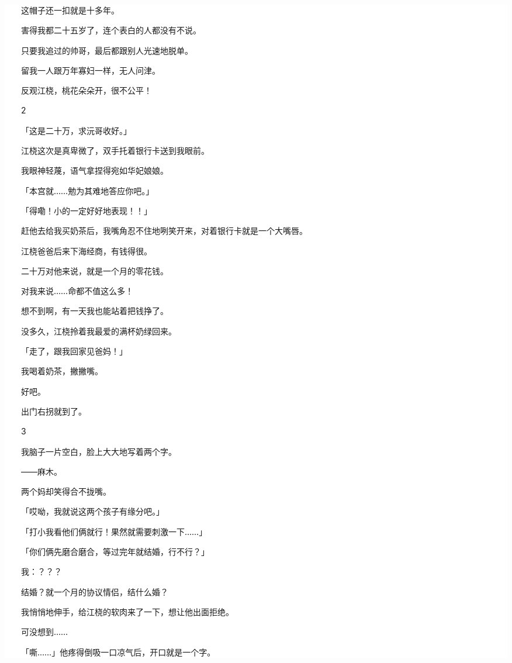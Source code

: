 &emsp;&emsp;这帽子还一扣就是十多年。  
  
&emsp;&emsp;害得我都二十五岁了，连个表白的人都没有不说。  
  
&emsp;&emsp;只要我追过的帅哥，最后都跟别人光速地脱单。  
  
&emsp;&emsp;留我一人跟万年寡妇一样，无人问津。  
  
&emsp;&emsp;反观江桡，桃花朵朵开，很不公平！  
  
&emsp;&emsp;2  
  
&emsp;&emsp;「这是二十万，求沅哥收好。」  
  
&emsp;&emsp;江桡这次是真卑微了，双手托着银行卡送到我眼前。  
  
&emsp;&emsp;我眼神轻蔑，语气拿捏得宛如华妃娘娘。  
  
&emsp;&emsp;「本宫就……勉为其难地答应你吧。」  
  
&emsp;&emsp;「得嘞！小的一定好好地表现！！」  
  
&emsp;&emsp;赶他去给我买奶茶后，我嘴角忍不住地咧笑开来，对着银行卡就是一个大嘴唇。  
  
&emsp;&emsp;江桡爸爸后来下海经商，有钱得很。  
  
&emsp;&emsp;二十万对他来说，就是一个月的零花钱。  
  
&emsp;&emsp;对我来说……命都不值这么多！  
  
&emsp;&emsp;想不到啊，有一天我也能站着把钱挣了。  
  
&emsp;&emsp;没多久，江桡拎着我最爱的满杯奶绿回来。  
  
&emsp;&emsp;「走了，跟我回家见爸妈！」  
  
&emsp;&emsp;我喝着奶茶，撇撇嘴。  
  
&emsp;&emsp;好吧。  
  
&emsp;&emsp;出门右拐就到了。  
  
&emsp;&emsp;3  
  
&emsp;&emsp;我脑子一片空白，脸上大大地写着两个字。  
  
&emsp;&emsp;——麻木。  
  
&emsp;&emsp;两个妈却笑得合不拢嘴。  
  
&emsp;&emsp;「哎呦，我就说这两个孩子有缘分吧。」  
  
&emsp;&emsp;「打小我看他们俩就行！果然就需要刺激一下……」  
  
&emsp;&emsp;「你们俩先磨合磨合，等过完年就结婚，行不行？」  
  
&emsp;&emsp;我：？？？  
  
&emsp;&emsp;结婚？就一个月的协议情侣，结什么婚？  
  
&emsp;&emsp;我悄悄地伸手，给江桡的软肉来了一下，想让他出面拒绝。  
  
&emsp;&emsp;可没想到……  
  
&emsp;&emsp;「嘶……」他疼得倒吸一口凉气后，开口就是一个字。  
  